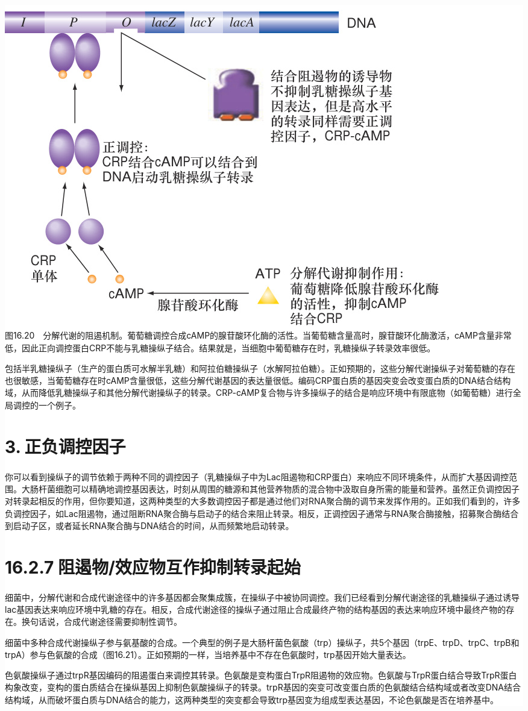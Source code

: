 ![](Genetics-FG2G_6ed_Chapter-16_images/Fig-16.21.jpg)  
图16.20　分解代谢的阻遏机制。葡萄糖调控合成cAMP的腺苷酸环化酶的活性。当葡萄糖含量高时，腺苷酸环化酶激活，cAMP含量非常低，因此正向调控蛋白CRP不能与乳糖操纵子结合。结果就是，当细胞中葡萄糖存在时，乳糖操纵子转录效率很低。  

包括半乳糖操纵子（生产的蛋白质可水解半乳糖）和阿拉伯糖操纵子（水解阿拉伯糖）。正如预期的，这些分解代谢操纵子对葡萄糖的存在也很敏感，当葡萄糖存在时cAMP含量很低，这些分解代谢基因的表达量很低。编码CRP蛋白质的基因突变会改变蛋白质的DNA结合结构域，从而降低乳糖操纵子和其他分解代谢操纵子的转录。CRP-cAMP复合物与许多操纵子的结合是响应环境中有限底物（如葡萄糖）进行全局调控的一个例子。  

# 3. 正负调控因子  

你可以看到操纵子的调节依赖于两种不同的调控因子（乳糖操纵子中为Lac阻遏物和CRP蛋白）来响应不同环境条件，从而扩大基因调控范围。大肠杆菌细胞可以精确地调控基因表达，时刻从周围的糖源和其他营养物质的混合物中汲取自身所需的能量和营养。虽然正负调控因子对转录起相反的作用，但你要知道，这两种类型的大多数调控因子都是通过他们对RNA聚合酶的调节来发挥作用的。正如我们看到的，许多负调控因子，如Lac阻遏物，通过阻断RNA聚合酶与启动子的结合来阻止转录。相反，正调控因子通常与RNA聚合酶接触，招募聚合酶结合到启动子区，或者延长RNA聚合酶与DNA结合的时间，从而频繁地启动转录。  

# 16.2.7 阻遏物/效应物互作抑制转录起始  

细菌中，分解代谢和合成代谢途径中的许多基因都会聚集成簇，在操纵子中被协同调控。我们已经看到分解代谢途径的乳糖操纵子通过诱导lac基因表达来响应环境中乳糖的存在。相反，合成代谢途径的操纵子通过阻止合成最终产物的结构基因的表达来响应环境中最终产物的存在。换句话说，合成代谢途径需要抑制性调节。  

细菌中多种合成代谢操纵子参与氨基酸的合成。一个典型的例子是大肠杆菌色氨酸（trp）操纵子，共5个基因（trpE、trpD、trpC、trpB和trpA）参与色氨酸的合成（图16.21）。正如预期的一样，当培养基中不存在色氨酸时，trp基因开始大量表达。  

色氨酸操纵子通过trpR基因编码的阻遏蛋白来调控其转录。色氨酸是变构蛋白TrpR阻遏物的效应物。色氨酸与TrpR蛋白结合导致TrpR蛋白构象改变，变构的蛋白质结合在操纵基因上抑制色氨酸操纵子的转录。trpR基因的突变可改变蛋白质的色氨酸结合结构域或者改变DNA结合结构域，从而破坏蛋白质与DNA结合的能力，这两种类型的突变都会导致trp基因变为组成型表达基因，不论色氨酸是否在培养基中。  
